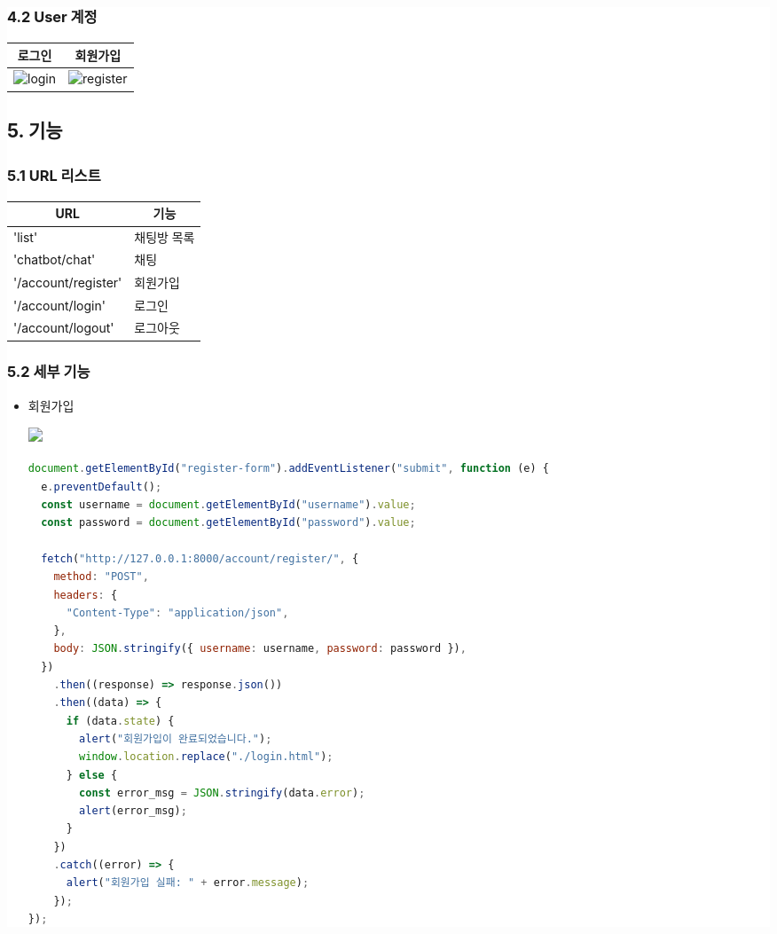 ### 4.2 User 계정

| 로그인                                                                                                     | 회원가입                                                                                                      |
| ---------------------------------------------------------------------------------------------------------- | ------------------------------------------------------------------------------------------------------------- |
| ![login](https://github.com/vBORIv/DjangoDRF-ChatGPT/assets/89283288/f50b23ca-3197-4d0f-ad60-ec9a2ba659ba) | ![register](https://github.com/vBORIv/DjangoDRF-ChatGPT/assets/89283288/e98b279a-0054-4bd7-84bc-928e2d64d5be) |

## 5. 기능

### 5.1 URL 리스트

| URL                 | 기능        |
| ------------------- | ----------- |
| 'list'              | 채팅방 목록 |
| 'chatbot/chat'      | 채팅        |
| '/account/register' | 회원가입    |
| '/account/login'    | 로그인      |
| '/account/logout'   | 로그아웃    |

### 5.2 세부 기능

- 회원가입

    <img width=1000 src="https://github.com/vBORIv/DjangoDRF-ChatGPT/assets/89283288/98249414-ef65-4be8-8a49-7a7f73b0d0ba">

  ```js
  document.getElementById("register-form").addEventListener("submit", function (e) {
    e.preventDefault();
    const username = document.getElementById("username").value;
    const password = document.getElementById("password").value;

    fetch("http://127.0.0.1:8000/account/register/", {
      method: "POST",
      headers: {
        "Content-Type": "application/json",
      },
      body: JSON.stringify({ username: username, password: password }),
    })
      .then((response) => response.json())
      .then((data) => {
        if (data.state) {
          alert("회원가입이 완료되었습니다.");
          window.location.replace("./login.html");
        } else {
          const error_msg = JSON.stringify(data.error);
          alert(error_msg);
        }
      })
      .catch((error) => {
        alert("회원가입 실패: " + error.message);
      });
  });
  ```
